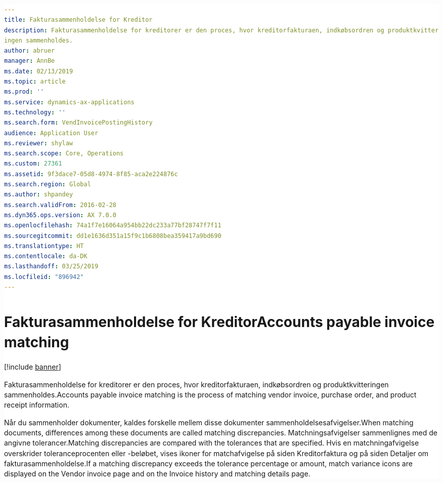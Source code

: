 ```yaml
---
title: Fakturasammenholdelse for Kreditor
description: Fakturasammenholdelse for kreditorer er den proces, hvor kreditorfakturaen, indkøbsordren og produktkvitteringen sammenholdes.
author: abruer
manager: AnnBe
ms.date: 02/13/2019
ms.topic: article
ms.prod: ''
ms.service: dynamics-ax-applications
ms.technology: ''
ms.search.form: VendInvoicePostingHistory
audience: Application User
ms.reviewer: shylaw
ms.search.scope: Core, Operations
ms.custom: 27361
ms.assetid: 9f3dace7-05d8-4974-8f85-aca2e224876c
ms.search.region: Global
ms.author: shpandey
ms.search.validFrom: 2016-02-28
ms.dyn365.ops.version: AX 7.0.0
ms.openlocfilehash: 74a1f7e16064a954bb22dc233a77bf28747f7f11
ms.sourcegitcommit: dd1e1636d351a15f9c1b6808bea359417a9bd690
ms.translationtype: HT
ms.contentlocale: da-DK
ms.lasthandoff: 03/25/2019
ms.locfileid: "896942"
---
```

# <a name="accounts-payable-invoice-matching"></a><span data-ttu-id="7c796-103">Fakturasammenholdelse for Kreditor</span><span class="sxs-lookup"><span data-stu-id="7c796-103">Accounts payable invoice matching</span></span>

[!include [banner](../includes/banner.md)]

<span data-ttu-id="7c796-104">Fakturasammenholdelse for kreditorer er den proces, hvor kreditorfakturaen, indkøbsordren og produktkvitteringen sammenholdes.</span><span class="sxs-lookup"><span data-stu-id="7c796-104">Accounts payable invoice matching is the process of matching vendor invoice, purchase order, and product receipt information.</span></span>

<span data-ttu-id="7c796-105">Når du sammenholder dokumenter, kaldes forskelle mellem disse dokumenter sammenholdelsesafvigelser.</span><span class="sxs-lookup"><span data-stu-id="7c796-105">When matching documents, differences among these documents are called matching discrepancies.</span></span> <span data-ttu-id="7c796-106">Matchningsafvigelser sammenlignes med de angivne tolerancer.</span><span class="sxs-lookup"><span data-stu-id="7c796-106">Matching discrepancies are compared with the tolerances that are specified.</span></span> <span data-ttu-id="7c796-107">Hvis en matchningafvigelse overskrider toleranceprocenten eller -beløbet, vises ikoner for matchafvigelse på siden Kreditorfaktura og på siden Detaljer om fakturasammenholdelse.</span><span class="sxs-lookup"><span data-stu-id="7c796-107">If a matching discrepancy exceeds the tolerance percentage or amount, match variance icons are displayed on the Vendor invoice page and on the Invoice history and matching details page.</span></span> 
